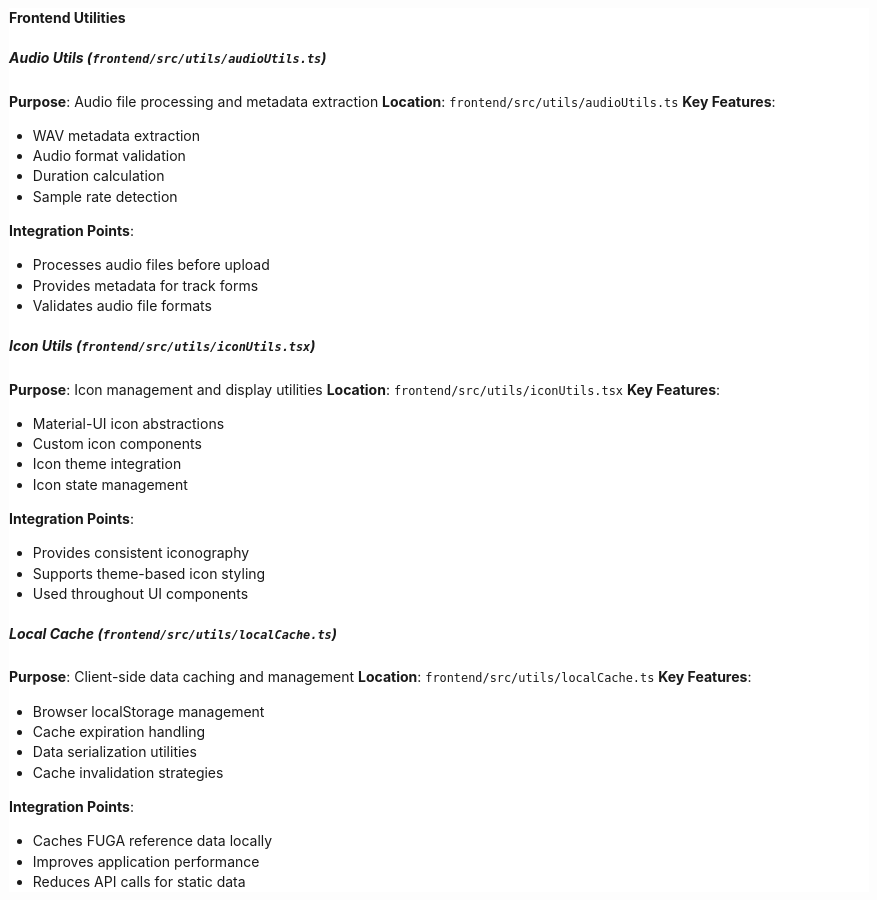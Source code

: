 #### Frontend Utilities

##### Audio Utils (`frontend/src/utils/audioUtils.ts`)
**Purpose**: Audio file processing and metadata extraction
**Location**: `frontend/src/utils/audioUtils.ts`
**Key Features**:
- WAV metadata extraction
- Audio format validation
- Duration calculation
- Sample rate detection

**Integration Points**:
- Processes audio files before upload
- Provides metadata for track forms
- Validates audio file formats

##### Icon Utils (`frontend/src/utils/iconUtils.tsx`)
**Purpose**: Icon management and display utilities
**Location**: `frontend/src/utils/iconUtils.tsx`
**Key Features**:
- Material-UI icon abstractions
- Custom icon components
- Icon theme integration
- Icon state management

**Integration Points**:
- Provides consistent iconography
- Supports theme-based icon styling
- Used throughout UI components

##### Local Cache (`frontend/src/utils/localCache.ts`)
**Purpose**: Client-side data caching and management
**Location**: `frontend/src/utils/localCache.ts`
**Key Features**:
- Browser localStorage management
- Cache expiration handling
- Data serialization utilities
- Cache invalidation strategies

**Integration Points**:
- Caches FUGA reference data locally
- Improves application performance
- Reduces API calls for static data
